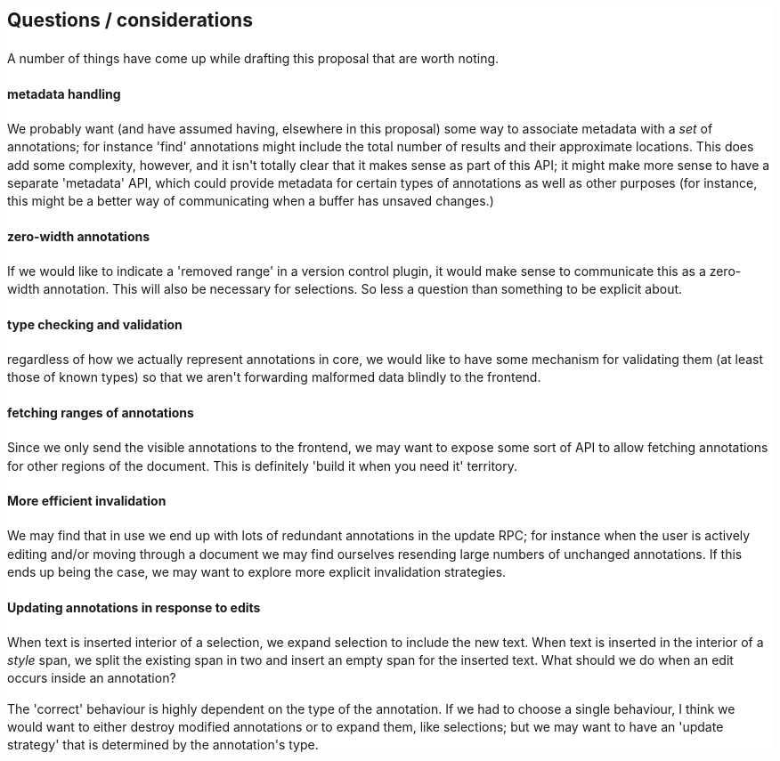 ## Questions / considerations

A number of things have come up while drafting this proposal that are
worth noting.

#### metadata handling

We probably want (and have assumed having, elsewhere in this proposal)
some way to associate metadata with a _set_ of annotations;
for instance 'find' annotations might include the total
number of results and their approximate locations. This does add some
complexity, however, and it isn't totally clear that it makes sense as
part of this API; it might make more sense to have a separate 'metadata'
API, which could provide metadata for certain types of annotations as
well as other purposes (for instance, this might be a better way of
communicating when a buffer has unsaved changes.)

#### zero-width annotations
If we would like to indicate a 'removed range' in a version control
plugin, it would make sense to communicate this as a zero-width
annotation. This will also be necessary for selections. So less
a question than something to be explicit about.

#### type checking and validation
regardless of how we actually represent annotations in core,
we would like to have some mechanism for
validating them (at least those of known types) so that we aren't
forwarding malformed data blindly to the frontend.

#### fetching ranges of annotations
Since we only send the visible annotations to the frontend,
we may want to expose some sort of API to allow fetching annotations
for other regions of the document.
This is definitely 'build it when you need it' territory.

#### More efficient invalidation
We may find that in use we end up with lots of redundant annotations
in the update RPC; for instance when the user is actively editing
and/or moving through a document we may find ourselves resending
large numbers of unchanged annotations. If this ends up being
the case, we may want to explore more explicit invalidation strategies.

#### Updating annotations in response to edits
When text is inserted interior of a selection, we expand selection
to include the new text. When text is inserted in the interior of
a _style_ span, we split the existing span in two and insert an
empty span for the inserted text. What should we do when an edit
occurs inside an annotation?

The 'correct' behaviour is highly dependent on the type of the
annotation. If we had to choose a single behaviour, I think we would
want to either destroy modified annotations or to expand them, like
selections; but we may want to have an 'update strategy' that is
determined by the annotation's type.
